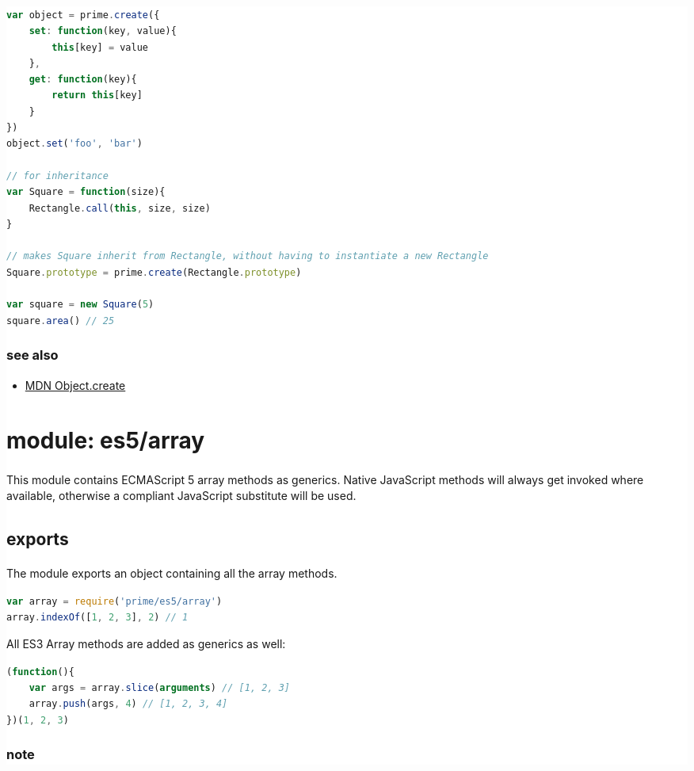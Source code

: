 ```js
var object = prime.create({
    set: function(key, value){
        this[key] = value
    },
    get: function(key){
        return this[key]
    }
})
object.set('foo', 'bar')

// for inheritance
var Square = function(size){
    Rectangle.call(this, size, size)
}

// makes Square inherit from Rectangle, without having to instantiate a new Rectangle
Square.prototype = prime.create(Rectangle.prototype)

var square = new Square(5)
square.area() // 25
```

### see also

- [MDN Object.create](https://developer.mozilla.org/en-US/docs/JavaScript/Reference/Global_Objects/Object/create)

module: es5/array
=================

This module contains ECMAScript 5 array methods as generics.
Native JavaScript methods will always get invoked where available,
otherwise a compliant JavaScript substitute will be used.

exports
-------

The module exports an object containing all the array methods.

```js
var array = require('prime/es5/array')
array.indexOf([1, 2, 3], 2) // 1
```

All ES3 Array methods are added as generics as well:

```js
(function(){
    var args = array.slice(arguments) // [1, 2, 3]
    array.push(args, 4) // [1, 2, 3, 4]
})(1, 2, 3)
```

### note
